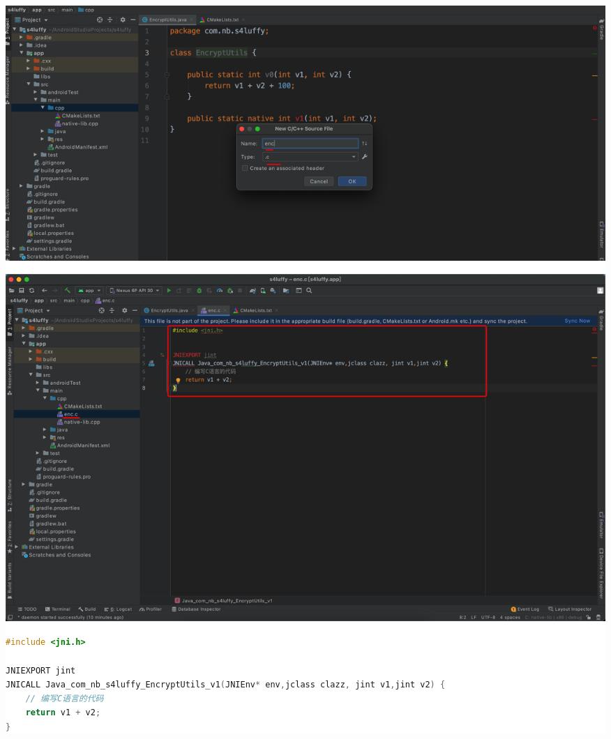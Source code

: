 ![image-20220804121229962](assets/image-20220804121229962.png)

![image-20220804121543210](assets/image-20220804121543210.png)

```c
#include <jni.h>

JNIEXPORT jint
JNICALL Java_com_nb_s4luffy_EncryptUtils_v1(JNIEnv* env,jclass clazz, jint v1,jint v2) {
    // 编写C语言的代码
    return v1 + v2;
}
```
